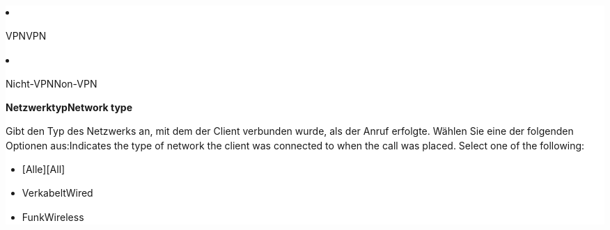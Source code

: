 <li><p><span data-ttu-id="73f01-178">VPN</span><span class="sxs-lookup"><span data-stu-id="73f01-178">VPN</span></span></p></li>
<li><p><span data-ttu-id="73f01-179">Nicht-VPN</span><span class="sxs-lookup"><span data-stu-id="73f01-179">Non-VPN</span></span></p></li>
</ul></td>
</tr>
<tr class="odd">
<td><p><span data-ttu-id="73f01-180"><strong>Netzwerktyp</strong></span><span class="sxs-lookup"><span data-stu-id="73f01-180"><strong>Network type</strong></span></span></p></td>
<td><p><span data-ttu-id="73f01-p112">Gibt den Typ des Netzwerks an, mit dem der Client verbunden wurde, als der Anruf erfolgte. Wählen Sie eine der folgenden Optionen aus:</span><span class="sxs-lookup"><span data-stu-id="73f01-p112">Indicates the type of network the client was connected to when the call was placed. Select one of the following:</span></span></p>
<ul>
<li><p><span data-ttu-id="73f01-183">[Alle]</span><span class="sxs-lookup"><span data-stu-id="73f01-183">[All]</span></span></p></li>
<li><p><span data-ttu-id="73f01-184">Verkabelt</span><span class="sxs-lookup"><span data-stu-id="73f01-184">Wired</span></span></p></li>
<li><p><span data-ttu-id="73f01-185">Funk</span><span class="sxs-lookup"><span data-stu-id="73f01-185">Wireless</span></span></p></li>
</ul></td>
</tr>
</tbody>
</table><span data-ttu-id="73f01-186">


</div>

</div>

<span> </span>

</div>

</div>

</span><span class="sxs-lookup"><span data-stu-id="73f01-186">


</div>

</div>

<span> </span>

</div>

</div>

</span></span></div>

